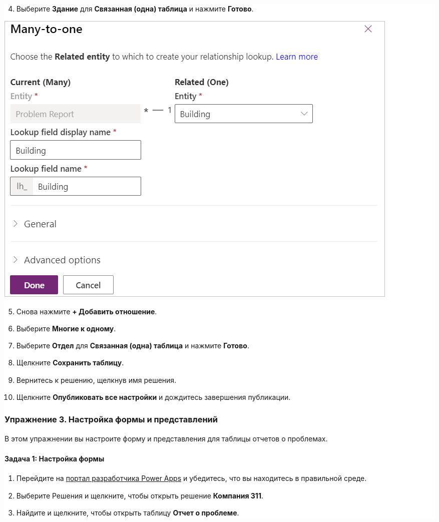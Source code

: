 4. Выберите **Здание** для **Связанная (одна) таблица** и нажмите **Готово**.

![Снимок экрана с настройками отношения "многие-к-одному"](02-1/media/image29.png)

5. Снова нажмите **+ Добавить отношение**.

6. Выберите **Многие к одному**.

7. Выберите **Отдел** для **Связанная (одна) таблица** и нажмите **Готово**.

8. Щелкните **Сохранить таблицу**.

9. Вернитесь к решению, щелкнув имя решения.

10. Щелкните **Опубликовать все настройки** и дождитесь завершения публикации.

### Упражнение 3. Настройка формы и представлений

В этом упражнении вы настроите форму и представления для таблицы отчетов о проблемах.

#### Задача 1: Настройка формы

1. Перейдите на [портал разработчика Power Apps](https://make.powerapps.com/) и убедитесь, что вы находитесь в правильной среде.

2. Выберите Решения и щелкните, чтобы открыть решение **Компания 311**.

3. Найдите и щелкните, чтобы открыть таблицу **Отчет о проблеме**.
